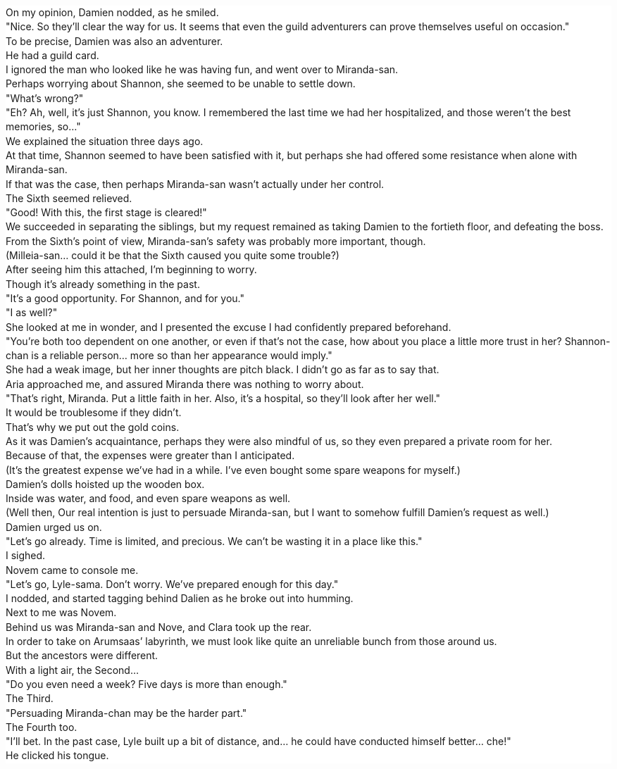 On my opinion, Damien nodded, as he smiled.<br/>
"Nice. So they’ll clear the way for us. It seems that even the guild adventurers can prove themselves useful on occasion."<br/>
To be precise, Damien was also an adventurer.<br/>
He had a guild card.<br/>
I ignored the man who looked like he was having fun, and went over to Miranda-san.<br/>
Perhaps worrying about Shannon, she seemed to be unable to settle down.<br/>
"What’s wrong?"<br/>
"Eh? Ah, well, it’s just Shannon, you know. I remembered the last time we had her hospitalized, and those weren’t the best memories, so…"<br/>
We explained the situation three days ago.<br/>
At that time, Shannon seemed to have been satisfied with it, but perhaps she had offered some resistance when alone with Miranda-san.<br/>
If that was the case, then perhaps Miranda-san wasn’t actually under her control.<br/>
The Sixth seemed relieved.<br/>
"Good! With this, the first stage is cleared!"<br/>
We succeeded in separating the siblings, but my request remained as taking Damien to the fortieth floor, and defeating the boss.<br/>
From the Sixth’s point of view, Miranda-san’s safety was probably more important, though.<br/>
(Milleia-san… could it be that the Sixth caused you quite some trouble?)<br/>
After seeing him this attached, I’m beginning to worry.<br/>
Though it’s already something in the past.<br/>
"It’s a good opportunity. For Shannon, and for you."<br/>
"I as well?"<br/>
She looked at me in wonder, and I presented the excuse I had confidently prepared beforehand.<br/>
"You’re both too dependent on one another, or even if that’s not the case, how about you place a little more trust in her? Shannon-chan is a reliable person… more so than her appearance would imply."<br/>
She had a weak image, but her inner thoughts are pitch black. I didn’t go as far as to say that.<br/>
Aria approached me, and assured Miranda there was nothing to worry about.<br/>
"That’s right, Miranda. Put a little faith in her. Also, it’s a hospital, so they’ll look after her well."<br/>
It would be troublesome if they didn’t.<br/>
That’s why we put out the gold coins.<br/>
As it was Damien’s acquaintance, perhaps they were also mindful of us, so they even prepared a private room for her.<br/>
Because of that, the expenses were greater than I anticipated.<br/>
(It’s the greatest expense we’ve had in a while. I’ve even bought some spare weapons for myself.)<br/>
Damien’s dolls hoisted up the wooden box.<br/>
Inside was water, and food, and even spare weapons as well.<br/>
(Well then, Our real intention is just to persuade Miranda-san, but I want to somehow fulfill Damien’s request as well.)<br/>
Damien urged us on.<br/>
"Let’s go already. Time is limited, and precious. We can’t be wasting it in a place like this."<br/>
I sighed.<br/>
Novem came to console me.<br/>
"Let’s go, Lyle-sama. Don’t worry. We’ve prepared enough for this day."<br/>
I nodded, and started tagging behind Dalien as he broke out into humming.<br/>
Next to me was Novem.<br/>
Behind us was Miranda-san and Nove, and Clara took up the rear.<br/>
In order to take on Arumsaas’ labyrinth, we must look like quite an unreliable bunch from those around us.<br/>
But the ancestors were different.<br/>
With a light air, the Second…<br/>
"Do you even need a week? Five days is more than enough."<br/>
The Third.<br/>
"Persuading Miranda-chan may be the harder part."<br/>
The Fourth too.<br/>
"I’ll bet. In the past case, Lyle built up a bit of distance, and… he could have conducted himself better… che!"<br/>
He clicked his tongue.<br/>